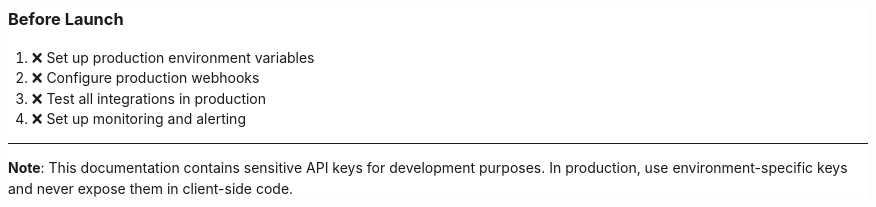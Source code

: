### **Before Launch**
1. ❌ Set up production environment variables
2. ❌ Configure production webhooks
3. ❌ Test all integrations in production
4. ❌ Set up monitoring and alerting

---

**Note**: This documentation contains sensitive API keys for development purposes. In production, use environment-specific keys and never expose them in client-side code. 